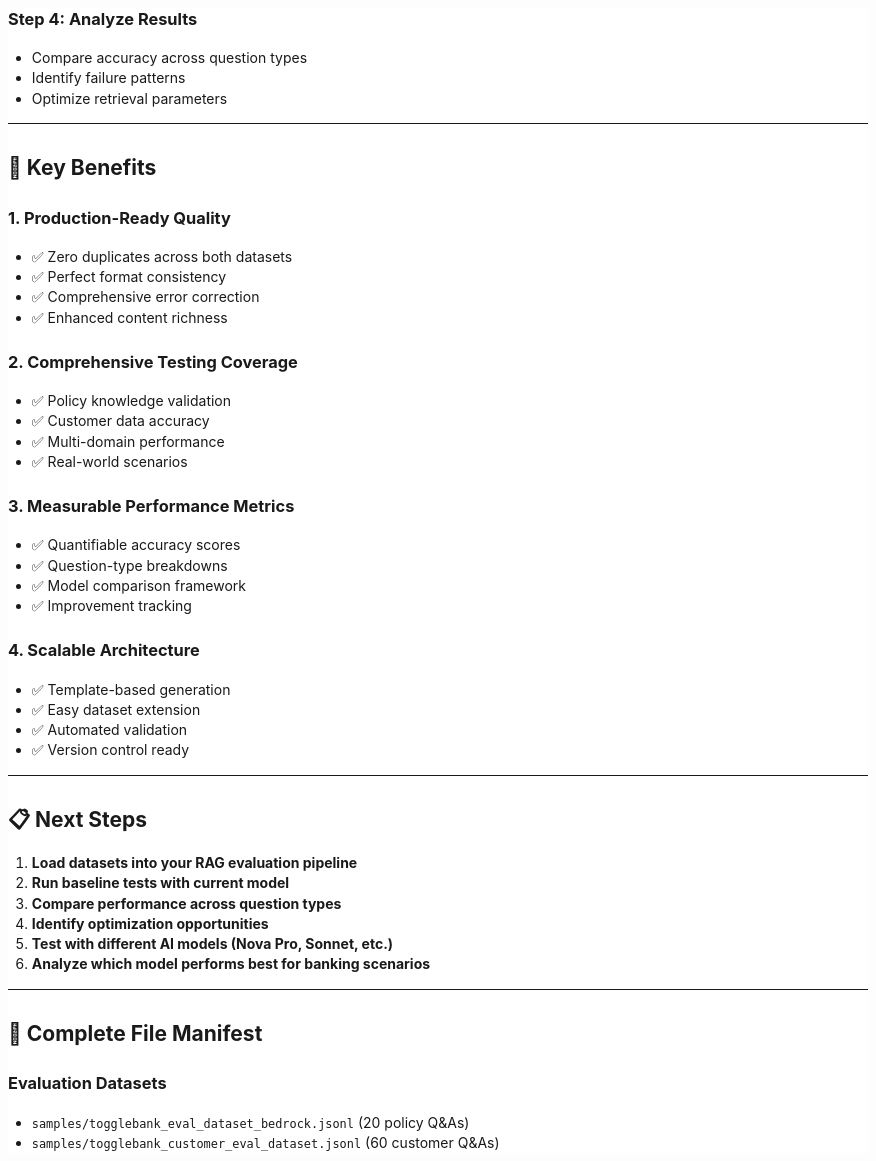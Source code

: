 ### **Step 4: Analyze Results**
- Compare accuracy across question types
- Identify failure patterns
- Optimize retrieval parameters

---

## 🎉 Key Benefits

### **1. Production-Ready Quality**
- ✅ Zero duplicates across both datasets
- ✅ Perfect format consistency
- ✅ Comprehensive error correction
- ✅ Enhanced content richness

### **2. Comprehensive Testing Coverage**
- ✅ Policy knowledge validation
- ✅ Customer data accuracy
- ✅ Multi-domain performance
- ✅ Real-world scenarios

### **3. Measurable Performance Metrics**
- ✅ Quantifiable accuracy scores
- ✅ Question-type breakdowns
- ✅ Model comparison framework
- ✅ Improvement tracking

### **4. Scalable Architecture**
- ✅ Template-based generation
- ✅ Easy dataset extension
- ✅ Automated validation
- ✅ Version control ready

---

## 📋 Next Steps

1. **Load datasets into your RAG evaluation pipeline**
2. **Run baseline tests with current model**
3. **Compare performance across question types**
4. **Identify optimization opportunities**
5. **Test with different AI models (Nova Pro, Sonnet, etc.)**
6. **Analyze which model performs best for banking scenarios**

---

## 📁 Complete File Manifest

### **Evaluation Datasets**
- `samples/togglebank_eval_dataset_bedrock.jsonl` (20 policy Q&As)
- `samples/togglebank_customer_eval_dataset.jsonl` (60 customer Q&As)
